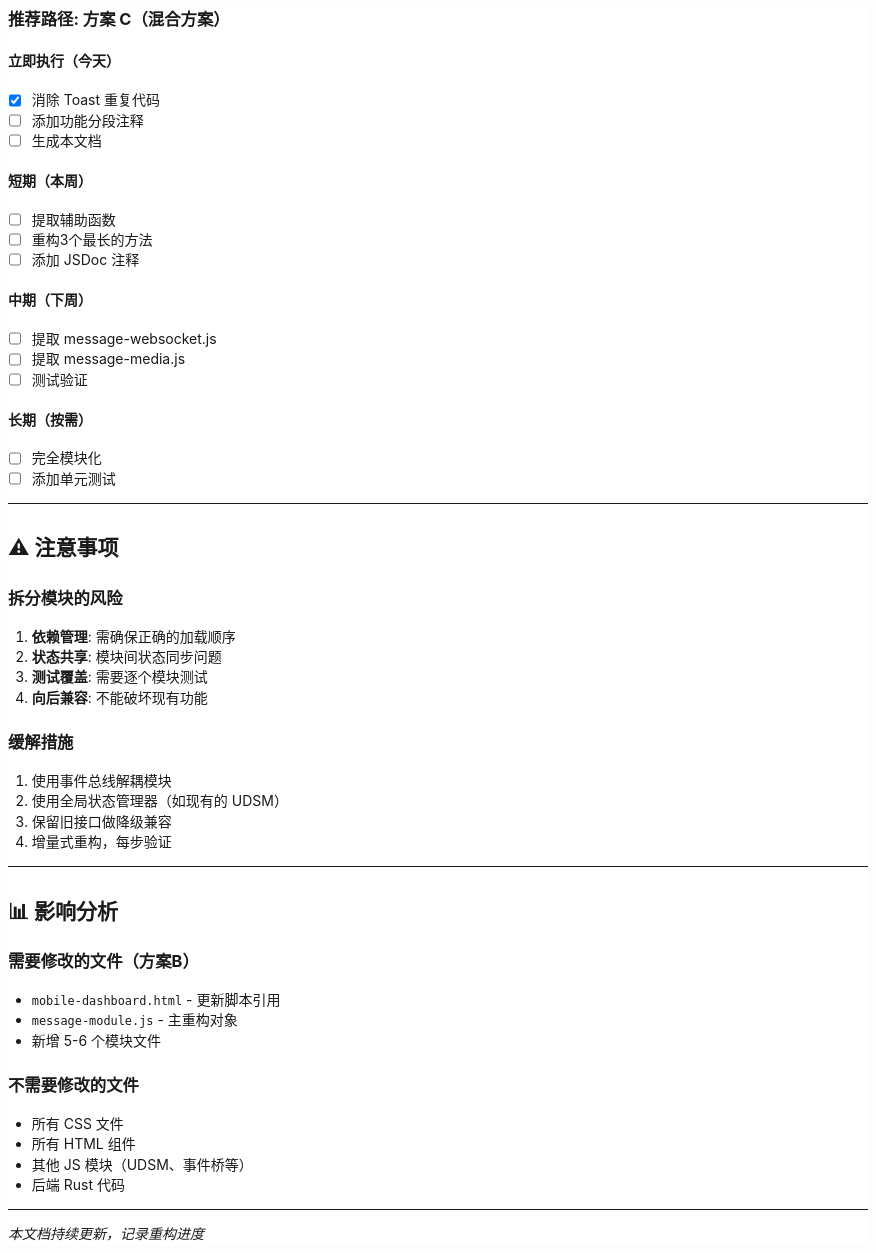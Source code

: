 ### 推荐路径: 方案 C（混合方案）

#### 立即执行（今天）
- [x] 消除 Toast 重复代码
- [ ] 添加功能分段注释
- [ ] 生成本文档

#### 短期（本周）
- [ ] 提取辅助函数
- [ ] 重构3个最长的方法
- [ ] 添加 JSDoc 注释

#### 中期（下周）
- [ ] 提取 message-websocket.js
- [ ] 提取 message-media.js
- [ ] 测试验证

#### 长期（按需）
- [ ] 完全模块化
- [ ] 添加单元测试

---

## ⚠️ 注意事项

### 拆分模块的风险
1. **依赖管理**: 需确保正确的加载顺序
2. **状态共享**: 模块间状态同步问题
3. **测试覆盖**: 需要逐个模块测试
4. **向后兼容**: 不能破坏现有功能

### 缓解措施
1. 使用事件总线解耦模块
2. 使用全局状态管理器（如现有的 UDSM）
3. 保留旧接口做降级兼容
4. 增量式重构，每步验证

---

## 📊 影响分析

### 需要修改的文件（方案B）
- `mobile-dashboard.html` - 更新脚本引用
- `message-module.js` - 主重构对象
- 新增 5-6 个模块文件

### 不需要修改的文件
- 所有 CSS 文件
- 所有 HTML 组件
- 其他 JS 模块（UDSM、事件桥等）
- 后端 Rust 代码

---

*本文档持续更新，记录重构进度*
